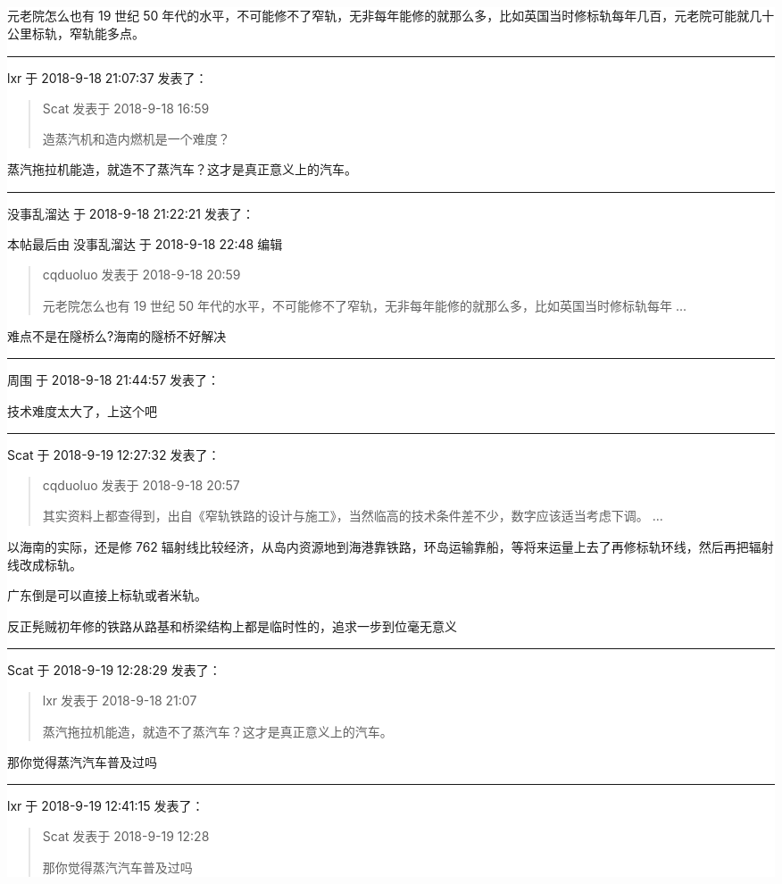 元老院怎么也有 19 世纪 50 年代的水平，不可能修不了窄轨，无非每年能修的就那么多，比如英国当时修标轨每年几百，元老院可能就几十公里标轨，窄轨能多点。

---

lxr 于 2018-9-18 21:07:37 发表了：

> Scat 发表于 2018-9-18 16:59
>
> 造蒸汽机和造内燃机是一个难度？

蒸汽拖拉机能造，就造不了蒸汽车？这才是真正意义上的汽车。

---

没事乱溜达 于 2018-9-18 21:22:21 发表了：

本帖最后由 没事乱溜达 于 2018-9-18 22:48 编辑

> cqduoluo 发表于 2018-9-18 20:59
>
> 元老院怎么也有 19 世纪 50 年代的水平，不可能修不了窄轨，无非每年能修的就那么多，比如英国当时修标轨每年 ...

难点不是在隧桥么?海南的隧桥不好解决

---

周围 于 2018-9-18 21:44:57 发表了：

技术难度太大了，上这个吧

---

Scat 于 2018-9-19 12:27:32 发表了：

> cqduoluo 发表于 2018-9-18 20:57
>
> 其实资料上都查得到，出自《窄轨铁路的设计与施工》，当然临高的技术条件差不少，数字应该适当考虑下调。 ...

以海南的实际，还是修 762 辐射线比较经济，从岛内资源地到海港靠铁路，环岛运输靠船，等将来运量上去了再修标轨环线，然后再把辐射线改成标轨。

广东倒是可以直接上标轨或者米轨。

反正髡贼初年修的铁路从路基和桥梁结构上都是临时性的，追求一步到位毫无意义

---

Scat 于 2018-9-19 12:28:29 发表了：

> lxr 发表于 2018-9-18 21:07
>
> 蒸汽拖拉机能造，就造不了蒸汽车？这才是真正意义上的汽车。

那你觉得蒸汽汽车普及过吗

---

lxr 于 2018-9-19 12:41:15 发表了：

> Scat 发表于 2018-9-19 12:28
>
> 那你觉得蒸汽汽车普及过吗
